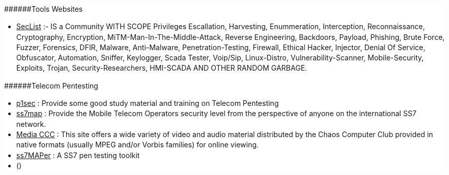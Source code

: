 ######Tools Websites

- [SecList](http://seclist.us/) :- IS a Community WITH SCOPE Privileges Escallation, Harvesting, Enummeration, Interception, Reconnaissance, Cryptography, Encryption, MiTM-Man-In-The-Middle-Attack, Reverse Engineering, Backdoors, Payload, Phishing, Brute Force, Fuzzer, Forensics, DFIR, Malware, Anti-Malware, Penetration-Testing, Firewall, Ethical Hacker, Injector, Denial Of Service, Obfuscator, Automation, Sniffer, Keylogger, Scada Tester, Voip/Sip, Linux-Distro, Vulnerability-Scanner, Mobile-Security, Exploits, Trojan, Security-Researchers, HMI-SCADA AND OTHER RANDOM GARBAGE.


######Telecom Pentesting

- [p1sec](http://www.p1sec.com/corp/training/) : Provide some good study material and training on Telecom Pentesting
- [ss7map](http://ss7map.p1sec.com/) : Provide the Mobile Telecom Operators security level from the perspective of anyone on the international SS7 network.
- [Media CCC](https://media.ccc.de/) : This site offers a wide variety of video and audio material distributed by the Chaos Computer Club provided in native formats (usually MPEG and/or Vorbis families) for online viewing.
- [ss7MAPer](https://insinuator.net/2016/02/ss7maper-a-ss7-pen-testing-toolkit/) : A SS7 pen testing toolkit
- ()










